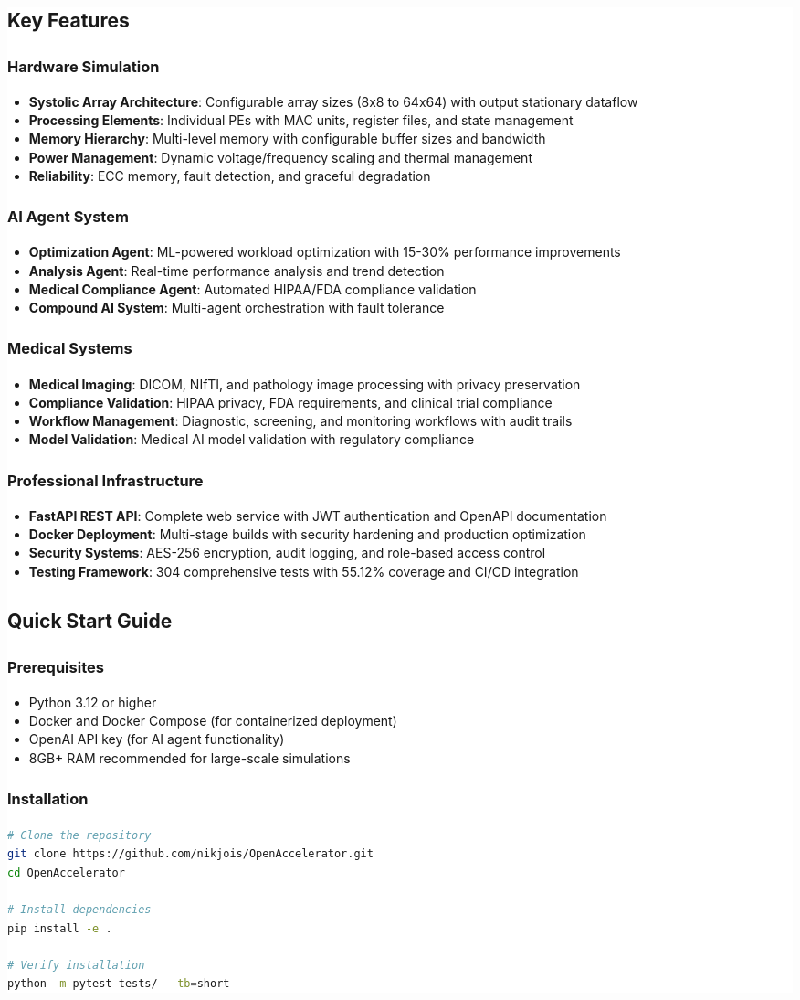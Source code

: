 ## Key Features

### Hardware Simulation
- **Systolic Array Architecture**: Configurable array sizes (8x8 to 64x64) with output stationary dataflow
- **Processing Elements**: Individual PEs with MAC units, register files, and state management
- **Memory Hierarchy**: Multi-level memory with configurable buffer sizes and bandwidth
- **Power Management**: Dynamic voltage/frequency scaling and thermal management
- **Reliability**: ECC memory, fault detection, and graceful degradation

### AI Agent System
- **Optimization Agent**: ML-powered workload optimization with 15-30% performance improvements
- **Analysis Agent**: Real-time performance analysis and trend detection
- **Medical Compliance Agent**: Automated HIPAA/FDA compliance validation
- **Compound AI System**: Multi-agent orchestration with fault tolerance

### Medical Systems
- **Medical Imaging**: DICOM, NIfTI, and pathology image processing with privacy preservation
- **Compliance Validation**: HIPAA privacy, FDA requirements, and clinical trial compliance
- **Workflow Management**: Diagnostic, screening, and monitoring workflows with audit trails
- **Model Validation**: Medical AI model validation with regulatory compliance

### Professional Infrastructure
- **FastAPI REST API**: Complete web service with JWT authentication and OpenAPI documentation
- **Docker Deployment**: Multi-stage builds with security hardening and production optimization
- **Security Systems**: AES-256 encryption, audit logging, and role-based access control
- **Testing Framework**: 304 comprehensive tests with 55.12% coverage and CI/CD integration

## Quick Start Guide

### Prerequisites

- Python 3.12 or higher
- Docker and Docker Compose (for containerized deployment)
- OpenAI API key (for AI agent functionality)
- 8GB+ RAM recommended for large-scale simulations

### Installation

```bash
# Clone the repository
git clone https://github.com/nikjois/OpenAccelerator.git
cd OpenAccelerator

# Install dependencies
pip install -e .

# Verify installation
python -m pytest tests/ --tb=short
```
